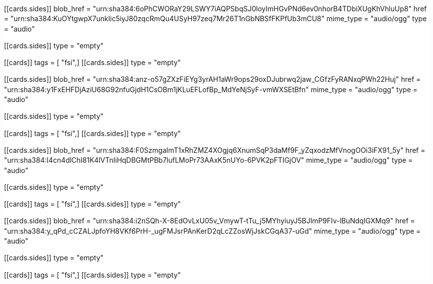 [[cards.sides]]
blob_href = "urn:sha384:6oPhCWORaY29LSWY7iAQPSbqSJ0loyImHGvPNd6ev0nhorB4TDbiXUgKhVhluUp8"
href = "urn:sha384:KuOYtgwpX7unkIic5iyJ80zqcRmQu4USyH97zeq7Mr26T1nGbNBSfFKPfUb3mCU8"
mime_type = "audio/ogg"
type = "audio"

[[cards.sides]]
type = "empty"


[[cards]]
tags = [ "fsi",]
[[cards.sides]]
type = "empty"

[[cards.sides]]
blob_href = "urn:sha384:anz-o57gZXzFiEYg3yrAH1aWr9ops29oxDJubrwq2jaw_CGfzFyRANxqPWh22Huj"
href = "urn:sha384:y1FxEHFDjAziU68G92nfuGjdH1CsOBm1jKLuEFLofBp_MdYeNjSyF-vmWXSEtBfn"
mime_type = "audio/ogg"
type = "audio"

[[cards.sides]]
type = "empty"


[[cards]]
tags = [ "fsi",]
[[cards.sides]]
type = "empty"

[[cards.sides]]
blob_href = "urn:sha384:F0SzmgalmT1xRhZMZ4XOgjq6XnumSqP3daMf9F_yZqxodzMfVnogOOi3iFX91_5y"
href = "urn:sha384:I4cn4dlChI81K4lVTnIiHqDBGMtPBb7lufLMoPr73AAxK5nUYo-6PVK2pFTIGjOV"
mime_type = "audio/ogg"
type = "audio"

[[cards.sides]]
type = "empty"


[[cards]]
tags = [ "fsi",]
[[cards.sides]]
type = "empty"

[[cards.sides]]
blob_href = "urn:sha384:i2nSQh-X-8EdOvLxU05v_VmywT-tTu_j5MYhyiuyJ5BJImP9FIv-lBuNdqIGXMq9"
href = "urn:sha384:y_qPd_cCZALJpfoYH8VKf6PrH-_ugFMJsrPAnKerD2qLcZZosWjJskCGqA37-uGd"
mime_type = "audio/ogg"
type = "audio"

[[cards.sides]]
type = "empty"


[[cards]]
tags = [ "fsi",]
[[cards.sides]]
type = "empty"
